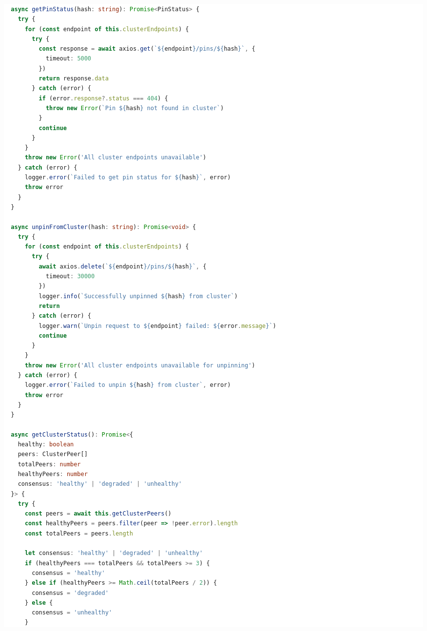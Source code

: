 ```typescript
  async getPinStatus(hash: string): Promise<PinStatus> {
    try {
      for (const endpoint of this.clusterEndpoints) {
        try {
          const response = await axios.get(`${endpoint}/pins/${hash}`, {
            timeout: 5000
          })
          return response.data
        } catch (error) {
          if (error.response?.status === 404) {
            throw new Error(`Pin ${hash} not found in cluster`)
          }
          continue
        }
      }
      throw new Error('All cluster endpoints unavailable')
    } catch (error) {
      logger.error(`Failed to get pin status for ${hash}`, error)
      throw error
    }
  }
  
  async unpinFromCluster(hash: string): Promise<void> {
    try {
      for (const endpoint of this.clusterEndpoints) {
        try {
          await axios.delete(`${endpoint}/pins/${hash}`, {
            timeout: 30000
          })
          logger.info(`Successfully unpinned ${hash} from cluster`)
          return
        } catch (error) {
          logger.warn(`Unpin request to ${endpoint} failed: ${error.message}`)
          continue
        }
      }
      throw new Error('All cluster endpoints unavailable for unpinning')
    } catch (error) {
      logger.error(`Failed to unpin ${hash} from cluster`, error)
      throw error
    }
  }
  
  async getClusterStatus(): Promise<{
    healthy: boolean
    peers: ClusterPeer[]
    totalPeers: number
    healthyPeers: number
    consensus: 'healthy' | 'degraded' | 'unhealthy'
  }> {
    try {
      const peers = await this.getClusterPeers()
      const healthyPeers = peers.filter(peer => !peer.error).length
      const totalPeers = peers.length
      
      let consensus: 'healthy' | 'degraded' | 'unhealthy'
      if (healthyPeers === totalPeers && totalPeers >= 3) {
        consensus = 'healthy'
      } else if (healthyPeers >= Math.ceil(totalPeers / 2)) {
        consensus = 'degraded'
      } else {
        consensus = 'unhealthy'
      }
```